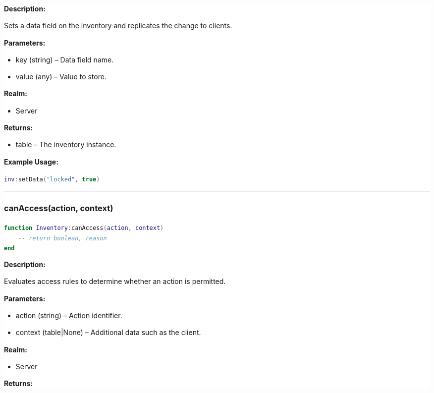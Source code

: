 
**Description:**


Sets a data field on the inventory and replicates the change to clients.


**Parameters:**


* key (string) – Data field name.


* value (any) – Value to store.


**Realm:**


* Server


**Returns:**


* table – The inventory instance.


**Example Usage:**


```lua
inv:setData("locked", true)
```

---


### canAccess(action, context)


```lua
function Inventory:canAccess(action, context)
    -- return boolean, reason
end
```


**Description:**


Evaluates access rules to determine whether an action is permitted.


**Parameters:**


* action (string) – Action identifier.


* context (table|None) – Additional data such as the client.


**Realm:**


* Server


**Returns:**
